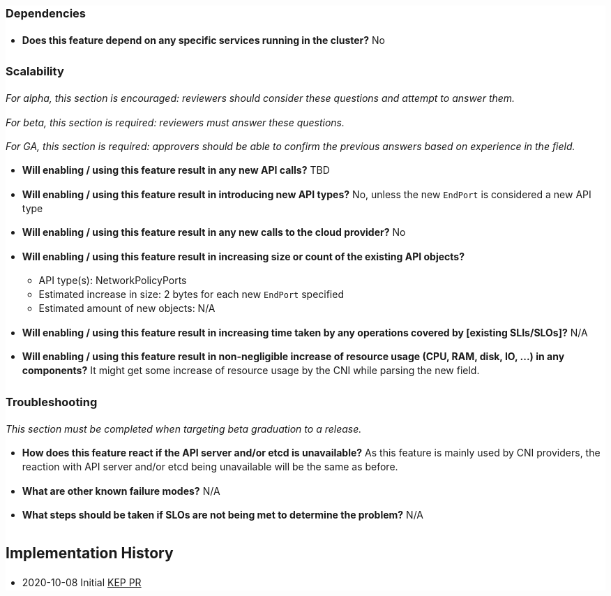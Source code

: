 
### Dependencies

* **Does this feature depend on any specific services running in the cluster?**
  No


### Scalability

_For alpha, this section is encouraged: reviewers should consider these questions
and attempt to answer them._

_For beta, this section is required: reviewers must answer these questions._

_For GA, this section is required: approvers should be able to confirm the
previous answers based on experience in the field._

* **Will enabling / using this feature result in any new API calls?**
  TBD

* **Will enabling / using this feature result in introducing new API types?**
  No, unless the new ``EndPort`` is considered a new API type

* **Will enabling / using this feature result in any new calls to the cloud 
provider?**
  No

* **Will enabling / using this feature result in increasing size or count of 
the existing API objects?**

  - API type(s): NetworkPolicyPorts
  - Estimated increase in size: 2 bytes for each new ``EndPort`` specified
  - Estimated amount of new objects: N/A

* **Will enabling / using this feature result in increasing time taken by any 
operations covered by [existing SLIs/SLOs]?**
  N/A

* **Will enabling / using this feature result in non-negligible increase of 
resource usage (CPU, RAM, disk, IO, ...) in any components?**
  It might get some increase of resource usage by the CNI while parsing the 
  new field.

### Troubleshooting

_This section must be completed when targeting beta graduation to a release._

* **How does this feature react if the API server and/or etcd is unavailable?**
  As this feature is mainly used by CNI providers, the reaction with API server 
  and/or etcd being unavailable will be the same as before.

* **What are other known failure modes?**
  N/A

* **What steps should be taken if SLOs are not being met to determine the problem?**
  N/A

## Implementation History
- 2020-10-08 Initial [KEP PR](https://github.com/kubernetes/enhancements/pull/2079)
